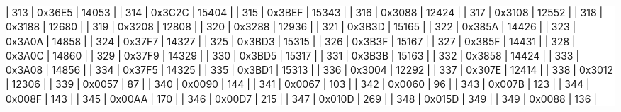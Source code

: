 |     313 | 0x36E5      |       14053 |
|     314 | 0x3C2C      |       15404 |
|     315 | 0x3BEF      |       15343 |
|     316 | 0x3088      |       12424 |
|     317 | 0x3108      |       12552 |
|     318 | 0x3188      |       12680 |
|     319 | 0x3208      |       12808 |
|     320 | 0x3288      |       12936 |
|     321 | 0x3B3D      |       15165 |
|     322 | 0x385A      |       14426 |
|     323 | 0x3A0A      |       14858 |
|     324 | 0x37F7      |       14327 |
|     325 | 0x3BD3      |       15315 |
|     326 | 0x3B3F      |       15167 |
|     327 | 0x385F      |       14431 |
|     328 | 0x3A0C      |       14860 |
|     329 | 0x37F9      |       14329 |
|     330 | 0x3BD5      |       15317 |
|     331 | 0x3B3B      |       15163 |
|     332 | 0x3858      |       14424 |
|     333 | 0x3A08      |       14856 |
|     334 | 0x37F5      |       14325 |
|     335 | 0x3BD1      |       15313 |
|     336 | 0x3004      |       12292 |
|     337 | 0x307E      |       12414 |
|     338 | 0x3012      |       12306 |
|     339 | 0x0057      |          87 |
|     340 | 0x0090      |         144 |
|     341 | 0x0067      |         103 |
|     342 | 0x0060      |          96 |
|     343 | 0x007B      |         123 |
|     344 | 0x008F      |         143 |
|     345 | 0x00AA      |         170 |
|     346 | 0x00D7      |         215 |
|     347 | 0x010D      |         269 |
|     348 | 0x015D      |         349 |
|     349 | 0x0088      |         136 |